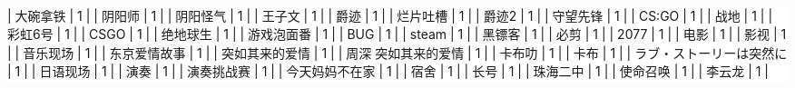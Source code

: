 | 大碗拿铁 | 1 |
| 阴阳师 | 1 |
| 阴阳怪气 | 1 |
| 王子文 | 1 |
| 爵迹 | 1 |
| 烂片吐槽 | 1 |
| 爵迹2 | 1 |
| 守望先锋 | 1 |
| CS:GO | 1 |
| 战地 | 1 |
| 彩虹6号 | 1 |
| CSGO | 1 |
| 绝地球生 | 1 |
| 游戏泡面番 | 1 |
| BUG | 1 |
| steam | 1 |
| 黑镖客 | 1 |
| 必剪 | 1 |
| 2077 | 1 |
| 电影 | 1 |
| 影视 | 1 |
| 音乐现场 | 1 |
| 东京爱情故事 | 1 |
| 突如其来的爱情 | 1 |
| 周深 突如其来的爱情 | 1 |
| 卡布叻 | 1 |
| 卡布 | 1 |
| ラブ・ストーリーは突然に | 1 |
| 日语现场 | 1 |
| 演奏 | 1 |
| 演奏挑战赛 | 1 |
| 今天妈妈不在家 | 1 |
| 宿舍 | 1 |
| 长号 | 1 |
| 珠海二中 | 1 |
| 使命召唤 | 1 |
| 李云龙 | 1 |